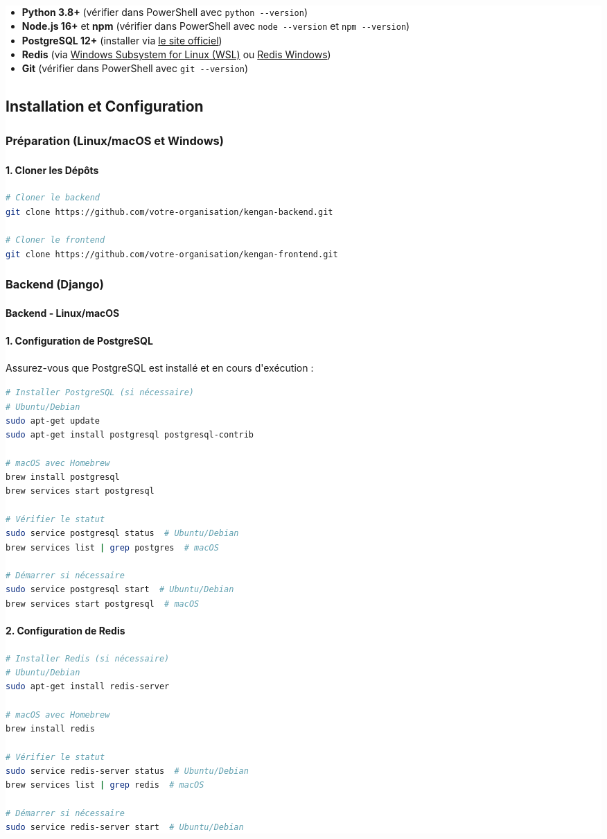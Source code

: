 - **Python 3.8+** (vérifier dans PowerShell avec `python --version`)
- **Node.js 16+** et **npm** (vérifier dans PowerShell avec `node --version` et `npm --version`)
- **PostgreSQL 12+** (installer via [le site officiel](https://www.postgresql.org/download/windows/))
- **Redis** (via [Windows Subsystem for Linux (WSL)](https://docs.microsoft.com/en-us/windows/wsl/install) ou [Redis Windows](https://github.com/tporadowski/redis/releases))
- **Git** (vérifier dans PowerShell avec `git --version`)

## Installation et Configuration

### Préparation (Linux/macOS et Windows)

#### 1. Cloner les Dépôts

```bash
# Cloner le backend
git clone https://github.com/votre-organisation/kengan-backend.git

# Cloner le frontend
git clone https://github.com/votre-organisation/kengan-frontend.git
```

### Backend (Django)

#### Backend - Linux/macOS

#### 1. Configuration de PostgreSQL

Assurez-vous que PostgreSQL est installé et en cours d'exécution :

```bash
# Installer PostgreSQL (si nécessaire)
# Ubuntu/Debian
sudo apt-get update
sudo apt-get install postgresql postgresql-contrib

# macOS avec Homebrew
brew install postgresql
brew services start postgresql

# Vérifier le statut
sudo service postgresql status  # Ubuntu/Debian
brew services list | grep postgres  # macOS

# Démarrer si nécessaire
sudo service postgresql start  # Ubuntu/Debian
brew services start postgresql  # macOS
```

#### 2. Configuration de Redis

```bash
# Installer Redis (si nécessaire)
# Ubuntu/Debian
sudo apt-get install redis-server

# macOS avec Homebrew
brew install redis

# Vérifier le statut
sudo service redis-server status  # Ubuntu/Debian
brew services list | grep redis  # macOS

# Démarrer si nécessaire
sudo service redis-server start  # Ubuntu/Debian
```